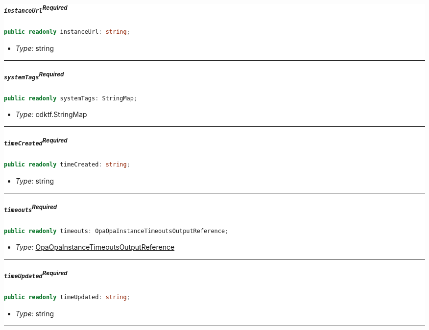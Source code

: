 ##### `instanceUrl`<sup>Required</sup> <a name="instanceUrl" id="rhizo-co-terraform-provider-oci.opaOpaInstance.OpaOpaInstance.property.instanceUrl"></a>

```typescript
public readonly instanceUrl: string;
```

- *Type:* string

---

##### `systemTags`<sup>Required</sup> <a name="systemTags" id="rhizo-co-terraform-provider-oci.opaOpaInstance.OpaOpaInstance.property.systemTags"></a>

```typescript
public readonly systemTags: StringMap;
```

- *Type:* cdktf.StringMap

---

##### `timeCreated`<sup>Required</sup> <a name="timeCreated" id="rhizo-co-terraform-provider-oci.opaOpaInstance.OpaOpaInstance.property.timeCreated"></a>

```typescript
public readonly timeCreated: string;
```

- *Type:* string

---

##### `timeouts`<sup>Required</sup> <a name="timeouts" id="rhizo-co-terraform-provider-oci.opaOpaInstance.OpaOpaInstance.property.timeouts"></a>

```typescript
public readonly timeouts: OpaOpaInstanceTimeoutsOutputReference;
```

- *Type:* <a href="#rhizo-co-terraform-provider-oci.opaOpaInstance.OpaOpaInstanceTimeoutsOutputReference">OpaOpaInstanceTimeoutsOutputReference</a>

---

##### `timeUpdated`<sup>Required</sup> <a name="timeUpdated" id="rhizo-co-terraform-provider-oci.opaOpaInstance.OpaOpaInstance.property.timeUpdated"></a>

```typescript
public readonly timeUpdated: string;
```

- *Type:* string

---